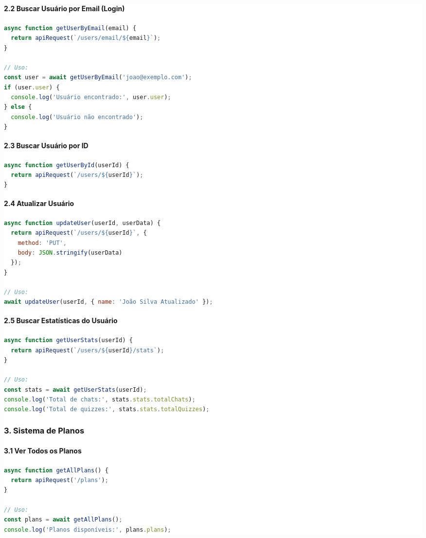 #### **2.2 Buscar Usuário por Email (Login)**
```javascript
async function getUserByEmail(email) {
  return apiRequest(`/users/email/${email}`);
}

// Uso:
const user = await getUserByEmail('joao@exemplo.com');
if (user.user) {
  console.log('Usuário encontrado:', user.user);
} else {
  console.log('Usuário não encontrado');
}
```

#### **2.3 Buscar Usuário por ID**
```javascript
async function getUserById(userId) {
  return apiRequest(`/users/${userId}`);
}
```

#### **2.4 Atualizar Usuário**
```javascript
async function updateUser(userId, userData) {
  return apiRequest(`/users/${userId}`, {
    method: 'PUT',
    body: JSON.stringify(userData)
  });
}

// Uso:
await updateUser(userId, { name: 'João Silva Atualizado' });
```

#### **2.5 Buscar Estatísticas do Usuário**
```javascript
async function getUserStats(userId) {
  return apiRequest(`/users/${userId}/stats`);
}

// Uso:
const stats = await getUserStats(userId);
console.log('Total de chats:', stats.stats.totalChats);
console.log('Total de quizzes:', stats.stats.totalQuizzes);
```

### **3. Sistema de Planos**

#### **3.1 Ver Todos os Planos**
```javascript
async function getAllPlans() {
  return apiRequest('/plans');
}

// Uso:
const plans = await getAllPlans();
console.log('Planos disponíveis:', plans.plans);
```
